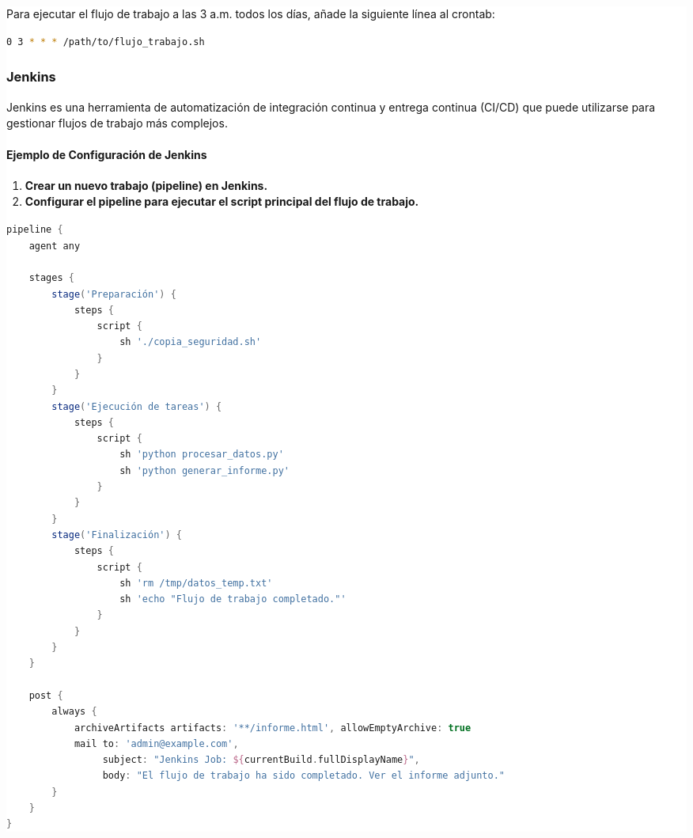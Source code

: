 Para ejecutar el flujo de trabajo a las 3 a.m. todos los días, añade la siguiente línea al crontab:

```bash
0 3 * * * /path/to/flujo_trabajo.sh
```

### Jenkins

Jenkins es una herramienta de automatización de integración continua y entrega continua (CI/CD) que puede utilizarse para gestionar flujos de trabajo más complejos.

#### Ejemplo de Configuración de Jenkins

1. **Crear un nuevo trabajo (pipeline) en Jenkins.**
2. **Configurar el pipeline para ejecutar el script principal del flujo de trabajo.**

```groovy
pipeline {
    agent any

    stages {
        stage('Preparación') {
            steps {
                script {
                    sh './copia_seguridad.sh'
                }
            }
        }
        stage('Ejecución de tareas') {
            steps {
                script {
                    sh 'python procesar_datos.py'
                    sh 'python generar_informe.py'
                }
            }
        }
        stage('Finalización') {
            steps {
                script {
                    sh 'rm /tmp/datos_temp.txt'
                    sh 'echo "Flujo de trabajo completado."'
                }
            }
        }
    }

    post {
        always {
            archiveArtifacts artifacts: '**/informe.html', allowEmptyArchive: true
            mail to: 'admin@example.com',
                 subject: "Jenkins Job: ${currentBuild.fullDisplayName}",
                 body: "El flujo de trabajo ha sido completado. Ver el informe adjunto."
        }
    }
}
```
